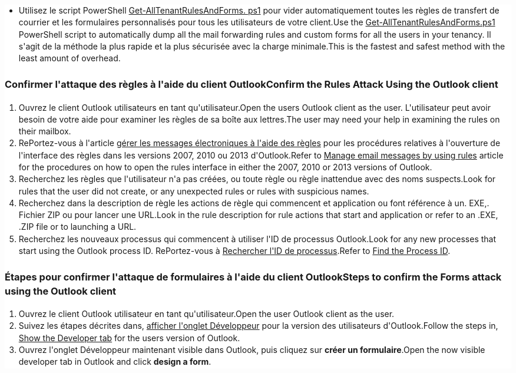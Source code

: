 - <span data-ttu-id="9ef6b-156">Utilisez le script PowerShell [Get-AllTenantRulesAndForms. ps1](https://github.com/OfficeDev/O365-InvestigationTooling/blob/master/Get-AllTenantRulesAndForms.ps1) pour vider automatiquement toutes les règles de transfert de courrier et les formulaires personnalisés pour tous les utilisateurs de votre client.</span><span class="sxs-lookup"><span data-stu-id="9ef6b-156">Use the [Get-AllTenantRulesAndForms.ps1](https://github.com/OfficeDev/O365-InvestigationTooling/blob/master/Get-AllTenantRulesAndForms.ps1) PowerShell script to automatically dump all the mail forwarding rules and custom forms for all the users in your tenancy.</span></span> <span data-ttu-id="9ef6b-157">Il s'agit de la méthode la plus rapide et la plus sécurisée avec la charge minimale.</span><span class="sxs-lookup"><span data-stu-id="9ef6b-157">This is the fastest and safest method with the least amount of overhead.</span></span>


### <a name="confirm-the-rules-attack-using-the-outlook-client"></a><span data-ttu-id="9ef6b-158">Confirmer l'attaque des règles à l'aide du client Outlook</span><span class="sxs-lookup"><span data-stu-id="9ef6b-158">Confirm the Rules Attack Using the Outlook client</span></span>
1. <span data-ttu-id="9ef6b-159">Ouvrez le client Outlook utilisateurs en tant qu'utilisateur.</span><span class="sxs-lookup"><span data-stu-id="9ef6b-159">Open the users Outlook client as the user.</span></span>  <span data-ttu-id="9ef6b-160">L'utilisateur peut avoir besoin de votre aide pour examiner les règles de sa boîte aux lettres.</span><span class="sxs-lookup"><span data-stu-id="9ef6b-160">The user may need your help in examining the rules on their mailbox.</span></span>
2. <span data-ttu-id="9ef6b-161">RePortez-vous à l'article [gérer les messages électroniques à l'aide des règles](https://support.office.com/article/manage-email-messages-by-using-rules-c24f5dea-9465-4df4-ad17-a50704d66c59#ID0EAABAAA=2010) pour les procédures relatives à l'ouverture de l'interface des règles dans les versions 2007, 2010 ou 2013 d'Outlook.</span><span class="sxs-lookup"><span data-stu-id="9ef6b-161">Refer to [Manage email messages by using rules](https://support.office.com/article/manage-email-messages-by-using-rules-c24f5dea-9465-4df4-ad17-a50704d66c59#ID0EAABAAA=2010) article for the procedures on how to open the rules interface in either the 2007, 2010 or 2013 versions of Outlook.</span></span>
3. <span data-ttu-id="9ef6b-162">Recherchez les règles que l'utilisateur n'a pas créées, ou toute règle ou règle inattendue avec des noms suspects.</span><span class="sxs-lookup"><span data-stu-id="9ef6b-162">Look for rules that the user did not create, or any unexpected rules or rules with suspicious names.</span></span>
4. <span data-ttu-id="9ef6b-163">Recherchez dans la description de règle les actions de règle qui commencent et application ou font référence à un. EXE,. Fichier ZIP ou pour lancer une URL.</span><span class="sxs-lookup"><span data-stu-id="9ef6b-163">Look in the rule description for rule actions that start and application or refer to an .EXE, .ZIP file or to launching a URL.</span></span>
5. <span data-ttu-id="9ef6b-164">Recherchez les nouveaux processus qui commencent à utiliser l'ID de processus Outlook.</span><span class="sxs-lookup"><span data-stu-id="9ef6b-164">Look for any new processes that start using the Outlook process ID.</span></span>  <span data-ttu-id="9ef6b-165">RePortez-vous à [Rechercher l'ID de processus](https://docs.microsoft.com/windows-hardware/drivers/debugger/finding-the-process-id).</span><span class="sxs-lookup"><span data-stu-id="9ef6b-165">Refer to [Find the Process ID](https://docs.microsoft.com/windows-hardware/drivers/debugger/finding-the-process-id).</span></span>

### <a name="steps-to-confirm-the-forms-attack-using-the-outlook-client"></a><span data-ttu-id="9ef6b-166">Étapes pour confirmer l'attaque de formulaires à l'aide du client Outlook</span><span class="sxs-lookup"><span data-stu-id="9ef6b-166">Steps to confirm the Forms attack using the Outlook client</span></span>
1. <span data-ttu-id="9ef6b-167">Ouvrez le client Outlook utilisateur en tant qu'utilisateur.</span><span class="sxs-lookup"><span data-stu-id="9ef6b-167">Open the user Outlook client as the user.</span></span>
2. <span data-ttu-id="9ef6b-168">Suivez les étapes décrites dans, [afficher l'onglet Développeur](https://support.office.com/article/show-the-developer-tab-e1192344-5e56-4d45-931b-e5fd9bea2d45) pour la version des utilisateurs d'Outlook.</span><span class="sxs-lookup"><span data-stu-id="9ef6b-168">Follow the steps in, [Show the Developer tab](https://support.office.com/article/show-the-developer-tab-e1192344-5e56-4d45-931b-e5fd9bea2d45) for the users version of Outlook.</span></span>
3. <span data-ttu-id="9ef6b-169">Ouvrez l'onglet Développeur maintenant visible dans Outlook, puis cliquez sur **créer un formulaire**.</span><span class="sxs-lookup"><span data-stu-id="9ef6b-169">Open the now visible developer tab in Outlook and click **design a form**.</span></span>